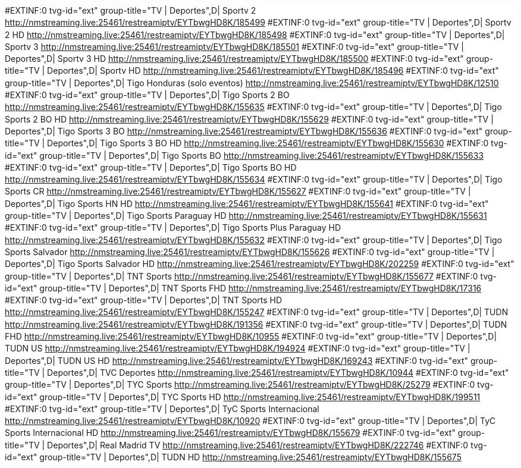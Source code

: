 #EXTINF:0 tvg-id="ext" group-title="TV | Deportes",D| Sportv 2
http://nmstreaming.live:25461/restreamiptv/EYTbwgHD8K/185499
#EXTINF:0 tvg-id="ext" group-title="TV | Deportes",D| Sportv 2 HD
http://nmstreaming.live:25461/restreamiptv/EYTbwgHD8K/185498
#EXTINF:0 tvg-id="ext" group-title="TV | Deportes",D| Sportv 3
http://nmstreaming.live:25461/restreamiptv/EYTbwgHD8K/185501
#EXTINF:0 tvg-id="ext" group-title="TV | Deportes",D| Sportv 3 HD
http://nmstreaming.live:25461/restreamiptv/EYTbwgHD8K/185500
#EXTINF:0 tvg-id="ext" group-title="TV | Deportes",D| Sportv HD
http://nmstreaming.live:25461/restreamiptv/EYTbwgHD8K/185496
#EXTINF:0 tvg-id="ext" group-title="TV | Deportes",D| Tigo Honduras (solo eventos)
http://nmstreaming.live:25461/restreamiptv/EYTbwgHD8K/12510
#EXTINF:0 tvg-id="ext" group-title="TV | Deportes",D| Tigo Sports 2 BO
http://nmstreaming.live:25461/restreamiptv/EYTbwgHD8K/155635
#EXTINF:0 tvg-id="ext" group-title="TV | Deportes",D| Tigo Sports 2 BO HD
http://nmstreaming.live:25461/restreamiptv/EYTbwgHD8K/155629
#EXTINF:0 tvg-id="ext" group-title="TV | Deportes",D| Tigo Sports 3 BO
http://nmstreaming.live:25461/restreamiptv/EYTbwgHD8K/155636
#EXTINF:0 tvg-id="ext" group-title="TV | Deportes",D| Tigo Sports 3 BO HD
http://nmstreaming.live:25461/restreamiptv/EYTbwgHD8K/155630
#EXTINF:0 tvg-id="ext" group-title="TV | Deportes",D| Tigo Sports BO
http://nmstreaming.live:25461/restreamiptv/EYTbwgHD8K/155633
#EXTINF:0 tvg-id="ext" group-title="TV | Deportes",D| Tigo Sports BO HD
http://nmstreaming.live:25461/restreamiptv/EYTbwgHD8K/155634
#EXTINF:0 tvg-id="ext" group-title="TV | Deportes",D| Tigo Sports CR
http://nmstreaming.live:25461/restreamiptv/EYTbwgHD8K/155627
#EXTINF:0 tvg-id="ext" group-title="TV | Deportes",D| Tigo Sports HN HD
http://nmstreaming.live:25461/restreamiptv/EYTbwgHD8K/155641
#EXTINF:0 tvg-id="ext" group-title="TV | Deportes",D| Tigo Sports Paraguay HD
http://nmstreaming.live:25461/restreamiptv/EYTbwgHD8K/155631
#EXTINF:0 tvg-id="ext" group-title="TV | Deportes",D| Tigo Sports Plus Paraguay HD
http://nmstreaming.live:25461/restreamiptv/EYTbwgHD8K/155632
#EXTINF:0 tvg-id="ext" group-title="TV | Deportes",D| Tigo Sports Salvador
http://nmstreaming.live:25461/restreamiptv/EYTbwgHD8K/155626
#EXTINF:0 tvg-id="ext" group-title="TV | Deportes",D| Tigo Sports Salvador HD
http://nmstreaming.live:25461/restreamiptv/EYTbwgHD8K/202259
#EXTINF:0 tvg-id="ext" group-title="TV | Deportes",D| TNT Sports
http://nmstreaming.live:25461/restreamiptv/EYTbwgHD8K/155677
#EXTINF:0 tvg-id="ext" group-title="TV | Deportes",D| TNT Sports FHD
http://nmstreaming.live:25461/restreamiptv/EYTbwgHD8K/17316
#EXTINF:0 tvg-id="ext" group-title="TV | Deportes",D| TNT Sports HD
http://nmstreaming.live:25461/restreamiptv/EYTbwgHD8K/155247
#EXTINF:0 tvg-id="ext" group-title="TV | Deportes",D| TUDN
http://nmstreaming.live:25461/restreamiptv/EYTbwgHD8K/191356
#EXTINF:0 tvg-id="ext" group-title="TV | Deportes",D| TUDN FHD
http://nmstreaming.live:25461/restreamiptv/EYTbwgHD8K/10955
#EXTINF:0 tvg-id="ext" group-title="TV | Deportes",D| TUDN US
http://nmstreaming.live:25461/restreamiptv/EYTbwgHD8K/194924
#EXTINF:0 tvg-id="ext" group-title="TV | Deportes",D| TUDN US HD
http://nmstreaming.live:25461/restreamiptv/EYTbwgHD8K/169243
#EXTINF:0 tvg-id="ext" group-title="TV | Deportes",D| TVC Deportes
http://nmstreaming.live:25461/restreamiptv/EYTbwgHD8K/10944
#EXTINF:0 tvg-id="ext" group-title="TV | Deportes",D| TYC Sports
http://nmstreaming.live:25461/restreamiptv/EYTbwgHD8K/25279
#EXTINF:0 tvg-id="ext" group-title="TV | Deportes",D| TYC Sports HD
http://nmstreaming.live:25461/restreamiptv/EYTbwgHD8K/199511
#EXTINF:0 tvg-id="ext" group-title="TV | Deportes",D| TyC Sports Internacional
http://nmstreaming.live:25461/restreamiptv/EYTbwgHD8K/10920
#EXTINF:0 tvg-id="ext" group-title="TV | Deportes",D| TyC Sports Internacional HD
http://nmstreaming.live:25461/restreamiptv/EYTbwgHD8K/155679
#EXTINF:0 tvg-id="ext" group-title="TV | Deportes",D| Real Madrid TV
http://nmstreaming.live:25461/restreamiptv/EYTbwgHD8K/222746
#EXTINF:0 tvg-id="ext" group-title="TV | Deportes",D| TUDN HD
http://nmstreaming.live:25461/restreamiptv/EYTbwgHD8K/155675